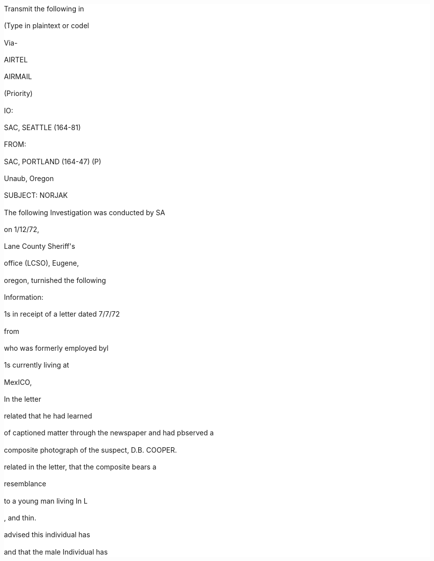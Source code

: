 Transmit the following in

(Type in plaintext or codel

Via-

AIRTEL

AIRMAIL

(Priority)

IO:

SAC, SEATTLE (164-81)

FROM:

SAC, PORTLAND (164-47) (P)

Unaub, Oregon

SUBJECT: NORJAK

The following Investigation was conducted by SA

on 1/12/72,

Lane County Sheriff's

office (LCSO), Eugene,

oregon, turnished the following

Information:

1s in receipt of a letter dated 7/7/72

from

who was formerly employed byl

1s currently living at

MexICO,

In the letter

related that he had learned

of captioned matter through the newspaper and had pbserved a

composite photograph of the suspect, D.B. COOPER.

related in the letter, that the composite bears a

resemblance

to a young man living In L

, and thin.

advised this individual has

and that the male Individual has
